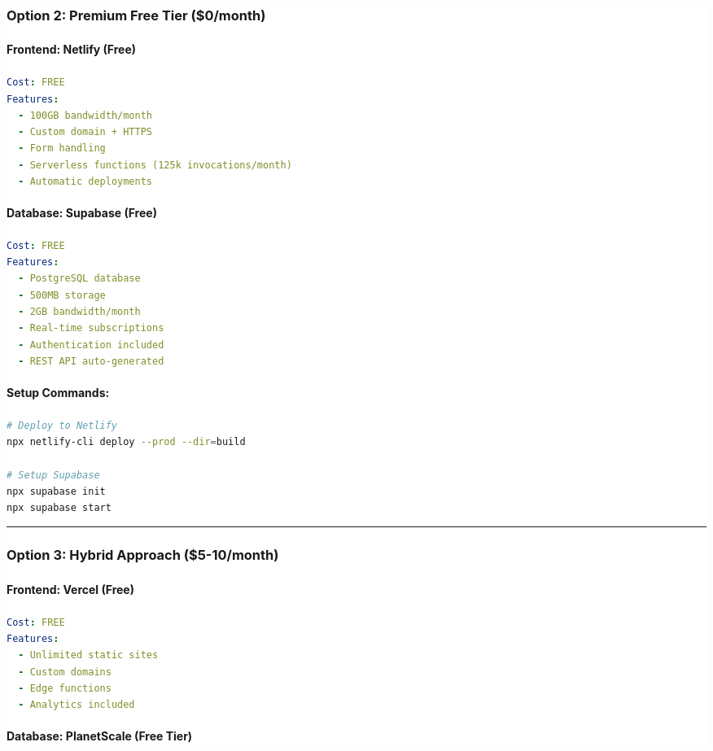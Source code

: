 
### **Option 2: Premium Free Tier** ($0/month)

#### **Frontend: Netlify (Free)**

```yaml
Cost: FREE
Features:
  - 100GB bandwidth/month
  - Custom domain + HTTPS
  - Form handling
  - Serverless functions (125k invocations/month)
  - Automatic deployments
```

#### **Database: Supabase (Free)**

```yaml
Cost: FREE
Features:
  - PostgreSQL database
  - 500MB storage
  - 2GB bandwidth/month
  - Real-time subscriptions
  - Authentication included
  - REST API auto-generated
```

#### **Setup Commands:**

```bash
# Deploy to Netlify
npx netlify-cli deploy --prod --dir=build

# Setup Supabase
npx supabase init
npx supabase start
```

---

### **Option 3: Hybrid Approach** ($5-10/month)

#### **Frontend: Vercel (Free)**

```yaml
Cost: FREE
Features:
  - Unlimited static sites
  - Custom domains
  - Edge functions
  - Analytics included
```

#### **Database: PlanetScale (Free Tier)**
